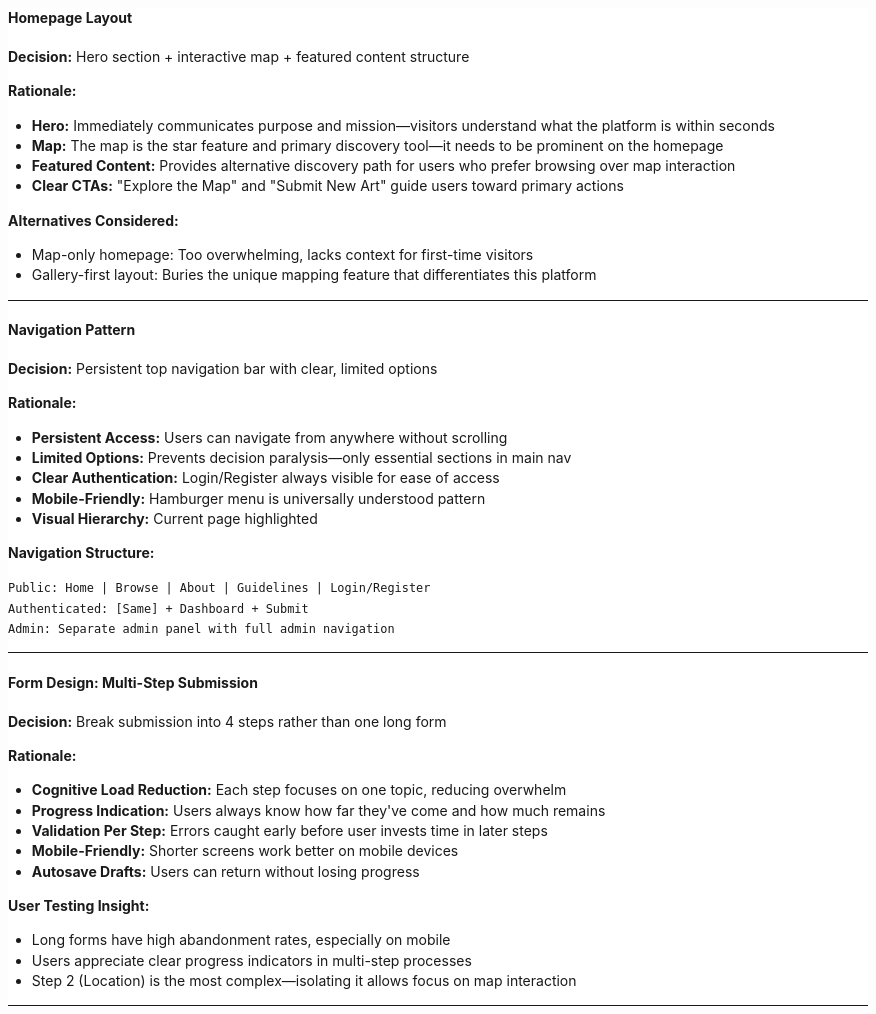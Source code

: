 #### Homepage Layout

**Decision:** Hero section + interactive map + featured content structure

**Rationale:**
- **Hero:** Immediately communicates purpose and mission—visitors understand what the platform is within seconds
- **Map:** The map is the star feature and primary discovery tool—it needs to be prominent on the homepage
- **Featured Content:** Provides alternative discovery path for users who prefer browsing over map interaction
- **Clear CTAs:** "Explore the Map" and "Submit New Art" guide users toward primary actions

**Alternatives Considered:**
- Map-only homepage: Too overwhelming, lacks context for first-time visitors
- Gallery-first layout: Buries the unique mapping feature that differentiates this platform

---

#### Navigation Pattern

**Decision:** Persistent top navigation bar with clear, limited options

**Rationale:**
- **Persistent Access:** Users can navigate from anywhere without scrolling
- **Limited Options:** Prevents decision paralysis—only essential sections in main nav
- **Clear Authentication:** Login/Register always visible for ease of access
- **Mobile-Friendly:** Hamburger menu is universally understood pattern
- **Visual Hierarchy:** Current page highlighted

**Navigation Structure:**
```
Public: Home | Browse | About | Guidelines | Login/Register
Authenticated: [Same] + Dashboard + Submit
Admin: Separate admin panel with full admin navigation
```

---

#### Form Design: Multi-Step Submission

**Decision:** Break submission into 4 steps rather than one long form

**Rationale:**
- **Cognitive Load Reduction:** Each step focuses on one topic, reducing overwhelm
- **Progress Indication:** Users always know how far they've come and how much remains
- **Validation Per Step:** Errors caught early before user invests time in later steps
- **Mobile-Friendly:** Shorter screens work better on mobile devices
- **Autosave Drafts:** Users can return without losing progress

**User Testing Insight:**
- Long forms have high abandonment rates, especially on mobile
- Users appreciate clear progress indicators in multi-step processes
- Step 2 (Location) is the most complex—isolating it allows focus on map interaction

---
